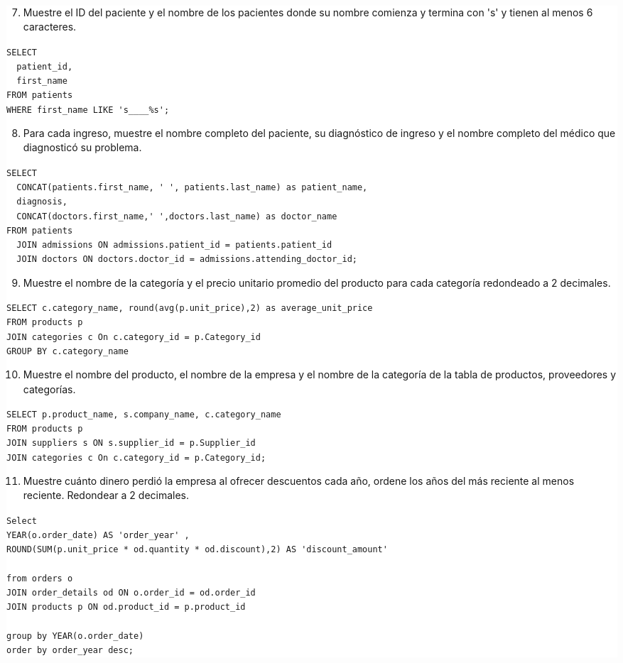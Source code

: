 7. Muestre el ID del paciente y el nombre de los pacientes donde su nombre comienza y termina con 's' y tienen al menos 6 caracteres.
```
SELECT
  patient_id,
  first_name
FROM patients
WHERE first_name LIKE 's____%s';
```

8. Para cada ingreso, muestre el nombre completo del paciente, su diagnóstico de ingreso y el nombre completo del médico que diagnosticó su problema.
```
SELECT
  CONCAT(patients.first_name, ' ', patients.last_name) as patient_name,
  diagnosis,
  CONCAT(doctors.first_name,' ',doctors.last_name) as doctor_name
FROM patients
  JOIN admissions ON admissions.patient_id = patients.patient_id
  JOIN doctors ON doctors.doctor_id = admissions.attending_doctor_id;
```

9. Muestre el nombre de la categoría y el precio unitario promedio del producto para cada categoría redondeado a 2 decimales.
```
SELECT c.category_name, round(avg(p.unit_price),2) as average_unit_price
FROM products p
JOIN categories c On c.category_id = p.Category_id
GROUP BY c.category_name
```

10. Muestre el nombre del producto, el nombre de la empresa y el nombre de la categoría de la tabla de productos, proveedores y categorías.
```
SELECT p.product_name, s.company_name, c.category_name
FROM products p
JOIN suppliers s ON s.supplier_id = p.Supplier_id
JOIN categories c On c.category_id = p.Category_id;
```

11. Muestre cuánto dinero perdió la empresa al ofrecer descuentos cada año, ordene los años del más reciente al menos reciente. Redondear a 2 decimales.
```
Select 
YEAR(o.order_date) AS 'order_year' , 
ROUND(SUM(p.unit_price * od.quantity * od.discount),2) AS 'discount_amount' 

from orders o 
JOIN order_details od ON o.order_id = od.order_id
JOIN products p ON od.product_id = p.product_id

group by YEAR(o.order_date)
order by order_year desc;
```

